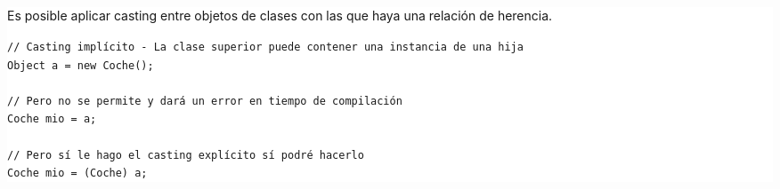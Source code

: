 Es posible aplicar casting entre objetos de clases con las que haya una relación de herencia.

    // Casting implícito - La clase superior puede contener una instancia de una hija
    Object a = new Coche();

    // Pero no se permite y dará un error en tiempo de compilación
    Coche mio = a;

    // Pero sí le hago el casting explícito sí podré hacerlo
    Coche mio = (Coche) a;

